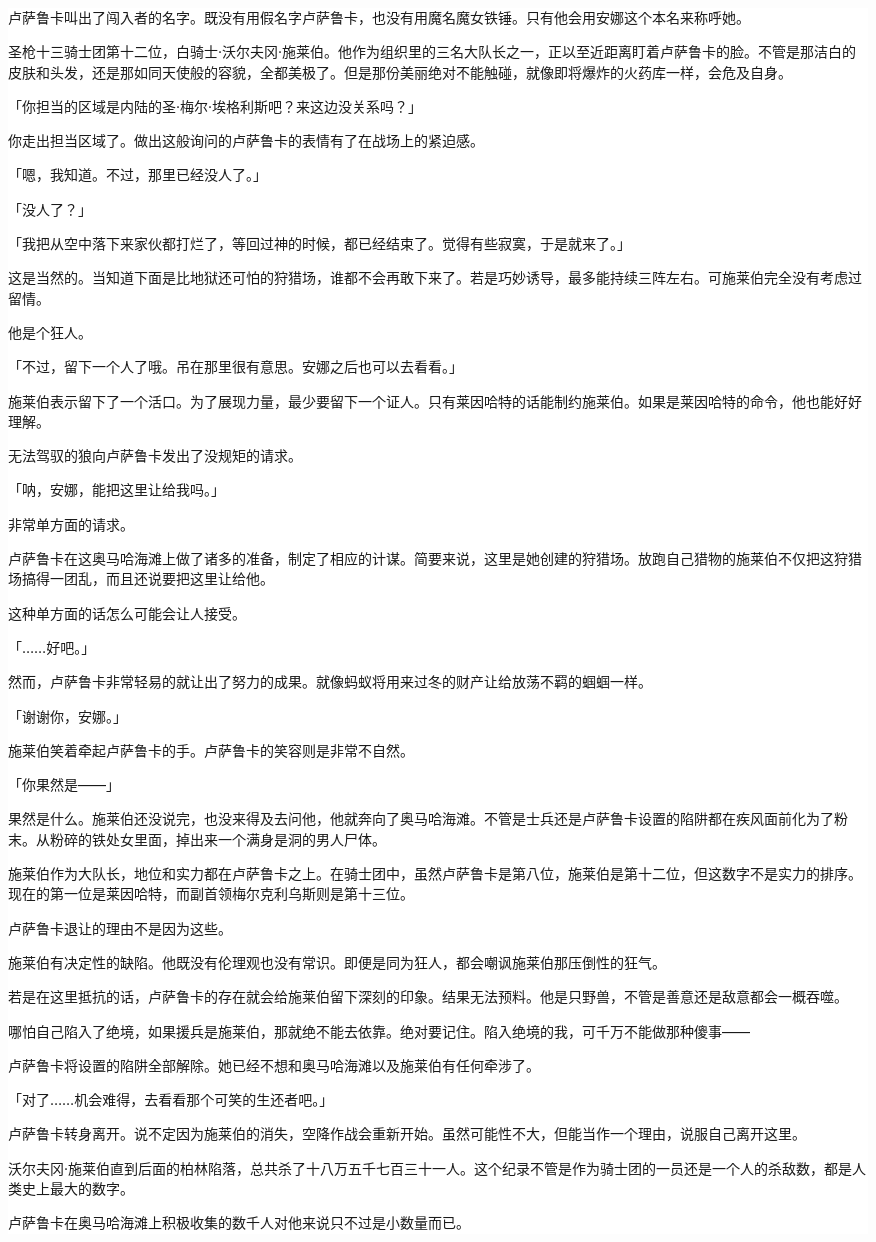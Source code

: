 卢萨鲁卡叫出了闯入者的名字。既没有用假名字卢萨鲁卡，也没有用魔名魔女铁锤。只有他会用安娜这个本名来称呼她。

圣枪十三骑士团第十二位，白骑士·沃尔夫冈·施莱伯。他作为组织里的三名大队长之一，正以至近距离盯着卢萨鲁卡的脸。不管是那洁白的皮肤和头发，还是那如同天使般的容貌，全都美极了。但是那份美丽绝对不能触碰，就像即将爆炸的火药库一样，会危及自身。

「你担当的区域是内陆的圣·梅尔·埃格利斯吧？来这边没关系吗？」

你走出担当区域了。做出这般询问的卢萨鲁卡的表情有了在战场上的紧迫感。

「嗯，我知道。不过，那里已经没人了。」

「没人了？」

「我把从空中落下来家伙都打烂了，等回过神的时候，都已经结束了。觉得有些寂寞，于是就来了。」

这是当然的。当知道下面是比地狱还可怕的狩猎场，谁都不会再敢下来了。若是巧妙诱导，最多能持续三阵左右。可施莱伯完全没有考虑过留情。

他是个狂人。

「不过，留下一个人了哦。吊在那里很有意思。安娜之后也可以去看看。」

施莱伯表示留下了一个活口。为了展现力量，最少要留下一个证人。只有莱因哈特的话能制约施莱伯。如果是莱因哈特的命令，他也能好好理解。

无法驾驭的狼向卢萨鲁卡发出了没规矩的请求。

「呐，安娜，能把这里让给我吗。」

非常单方面的请求。

卢萨鲁卡在这奥马哈海滩上做了诸多的准备，制定了相应的计谋。简要来说，这里是她创建的狩猎场。放跑自己猎物的施莱伯不仅把这狩猎场搞得一团乱，而且还说要把这里让给他。

这种单方面的话怎么可能会让人接受。

「……好吧。」

然而，卢萨鲁卡非常轻易的就让出了努力的成果。就像蚂蚁将用来过冬的财产让给放荡不羁的蝈蝈一样。

「谢谢你，安娜。」

施莱伯笑着牵起卢萨鲁卡的手。卢萨鲁卡的笑容则是非常不自然。

「你果然是——」

果然是什么。施莱伯还没说完，也没来得及去问他，他就奔向了奥马哈海滩。不管是士兵还是卢萨鲁卡设置的陷阱都在疾风面前化为了粉末。从粉碎的铁处女里面，掉出来一个满身是洞的男人尸体。

施莱伯作为大队长，地位和实力都在卢萨鲁卡之上。在骑士团中，虽然卢萨鲁卡是第八位，施莱伯是第十二位，但这数字不是实力的排序。现在的第一位是莱因哈特，而副首领梅尔克利乌斯则是第十三位。

卢萨鲁卡退让的理由不是因为这些。

施莱伯有决定性的缺陷。他既没有伦理观也没有常识。即便是同为狂人，都会嘲讽施莱伯那压倒性的狂气。

若是在这里抵抗的话，卢萨鲁卡的存在就会给施莱伯留下深刻的印象。结果无法预料。他是只野兽，不管是善意还是敌意都会一概吞噬。

哪怕自己陷入了绝境，如果援兵是施莱伯，那就绝不能去依靠。绝对要记住。陷入绝境的我，可千万不能做那种傻事——

卢萨鲁卡将设置的陷阱全部解除。她已经不想和奥马哈海滩以及施莱伯有任何牵涉了。

「对了……机会难得，去看看那个可笑的生还者吧。」

卢萨鲁卡转身离开。说不定因为施莱伯的消失，空降作战会重新开始。虽然可能性不大，但能当作一个理由，说服自己离开这里。

沃尔夫冈·施莱伯直到后面的柏林陷落，总共杀了十八万五千七百三十一人。这个纪录不管是作为骑士团的一员还是一个人的杀敌数，都是人类史上最大的数字。

卢萨鲁卡在奥马哈海滩上积极收集的数千人对他来说只不过是小数量而已。

